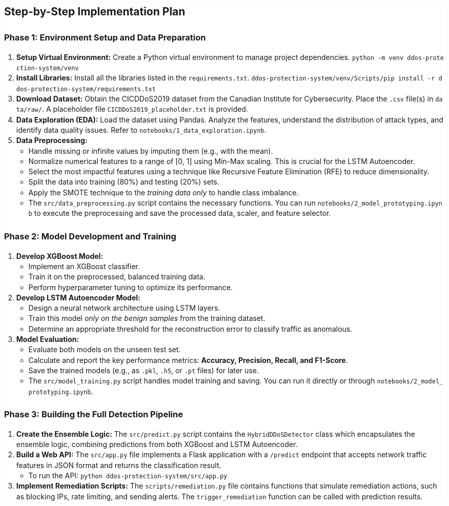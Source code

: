 ## Step-by-Step Implementation Plan

### Phase 1: Environment Setup and Data Preparation

1.  **Setup Virtual Environment:** Create a Python virtual environment to manage project dependencies.
    `python -m venv ddos-protection-system/venv`
2.  **Install Libraries:** Install all the libraries listed in the `requirements.txt`.
    `ddos-protection-system/venv/Scripts/pip install -r ddos-protection-system/requirements.txt`
3.  **Download Dataset:** Obtain the CICDDoS2019 dataset from the Canadian Institute for Cybersecurity. Place the `.csv` file(s) in `data/raw/`. A placeholder file `CICDDoS2019_placeholder.txt` is provided.
4.  **Data Exploration (EDA):** Load the dataset using Pandas. Analyze the features, understand the distribution of attack types, and identify data quality issues. Refer to `notebooks/1_data_exploration.ipynb`.
5.  **Data Preprocessing:**
    *   Handle missing or infinite values by imputing them (e.g., with the mean).
    *   Normalize numerical features to a range of \[0, 1] using Min-Max scaling. This is crucial for the LSTM Autoencoder.
    *   Select the most impactful features using a technique like Recursive Feature Elimination (RFE) to reduce dimensionality.
    *   Split the data into training (80%) and testing (20%) sets.
    *   Apply the SMOTE technique to the *training data only* to handle class imbalance.
    *   The `src/data_preprocessing.py` script contains the necessary functions. You can run `notebooks/2_model_prototyping.ipynb` to execute the preprocessing and save the processed data, scaler, and feature selector.

### Phase 2: Model Development and Training

1.  **Develop XGBoost Model:**
    *   Implement an XGBoost classifier.
    *   Train it on the preprocessed, balanced training data.
    *   Perform hyperparameter tuning to optimize its performance.
2.  **Develop LSTM Autoencoder Model:**
    *   Design a neural network architecture using LSTM layers.
    *   Train this model *only on the benign samples* from the training dataset.
    *   Determine an appropriate threshold for the reconstruction error to classify traffic as anomalous.
3.  **Model Evaluation:**
    *   Evaluate both models on the unseen test set.
    *   Calculate and report the key performance metrics: **Accuracy, Precision, Recall, and F1-Score**.
    *   Save the trained models (e.g., as `.pkl`, `.h5`, or `.pt` files) for later use.
    *   The `src/model_training.py` script handles model training and saving. You can run it directly or through `notebooks/2_model_prototyping.ipynb`.

### Phase 3: Building the Full Detection Pipeline

1.  **Create the Ensemble Logic:** The `src/predict.py` script contains the `HybridDDoSDetector` class which encapsulates the ensemble logic, combining predictions from both XGBoost and LSTM Autoencoder.
2.  **Build a Web API:** The `src/app.py` file implements a Flask application with a `/predict` endpoint that accepts network traffic features in JSON format and returns the classification result.
    *   To run the API: `python ddos-protection-system/src/app.py`
3.  **Implement Remediation Scripts:** The `scripts/remediation.py` file contains functions that simulate remediation actions, such as blocking IPs, rate limiting, and sending alerts. The `trigger_remediation` function can be called with prediction results.
